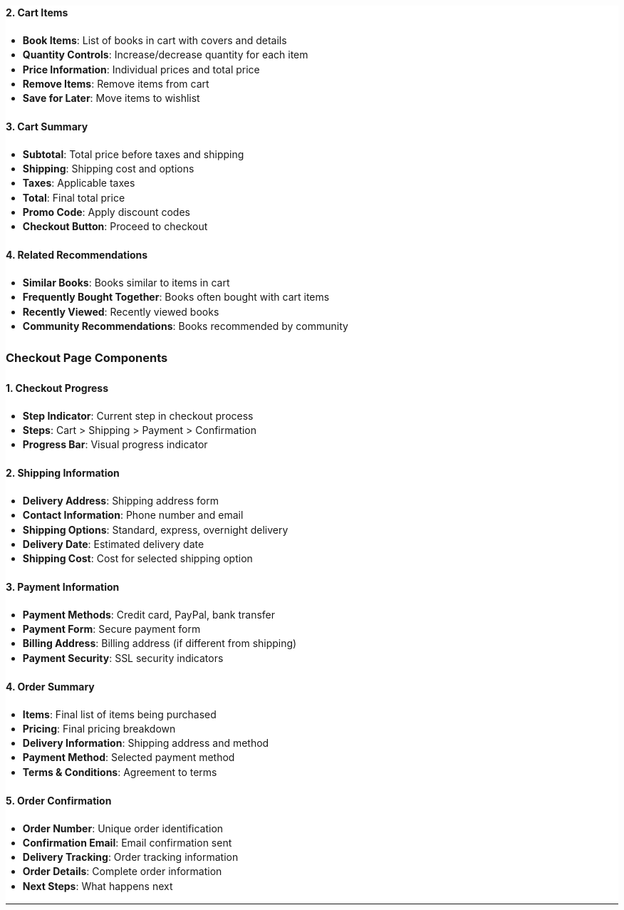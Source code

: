 #### 2. **Cart Items**
- **Book Items**: List of books in cart with covers and details
- **Quantity Controls**: Increase/decrease quantity for each item
- **Price Information**: Individual prices and total price
- **Remove Items**: Remove items from cart
- **Save for Later**: Move items to wishlist

#### 3. **Cart Summary**
- **Subtotal**: Total price before taxes and shipping
- **Shipping**: Shipping cost and options
- **Taxes**: Applicable taxes
- **Total**: Final total price
- **Promo Code**: Apply discount codes
- **Checkout Button**: Proceed to checkout

#### 4. **Related Recommendations**
- **Similar Books**: Books similar to items in cart
- **Frequently Bought Together**: Books often bought with cart items
- **Recently Viewed**: Recently viewed books
- **Community Recommendations**: Books recommended by community

### **Checkout Page Components**

#### 1. **Checkout Progress**
- **Step Indicator**: Current step in checkout process
- **Steps**: Cart > Shipping > Payment > Confirmation
- **Progress Bar**: Visual progress indicator

#### 2. **Shipping Information**
- **Delivery Address**: Shipping address form
- **Contact Information**: Phone number and email
- **Shipping Options**: Standard, express, overnight delivery
- **Delivery Date**: Estimated delivery date
- **Shipping Cost**: Cost for selected shipping option

#### 3. **Payment Information**
- **Payment Methods**: Credit card, PayPal, bank transfer
- **Payment Form**: Secure payment form
- **Billing Address**: Billing address (if different from shipping)
- **Payment Security**: SSL security indicators

#### 4. **Order Summary**
- **Items**: Final list of items being purchased
- **Pricing**: Final pricing breakdown
- **Delivery Information**: Shipping address and method
- **Payment Method**: Selected payment method
- **Terms & Conditions**: Agreement to terms

#### 5. **Order Confirmation**
- **Order Number**: Unique order identification
- **Confirmation Email**: Email confirmation sent
- **Delivery Tracking**: Order tracking information
- **Order Details**: Complete order information
- **Next Steps**: What happens next

---